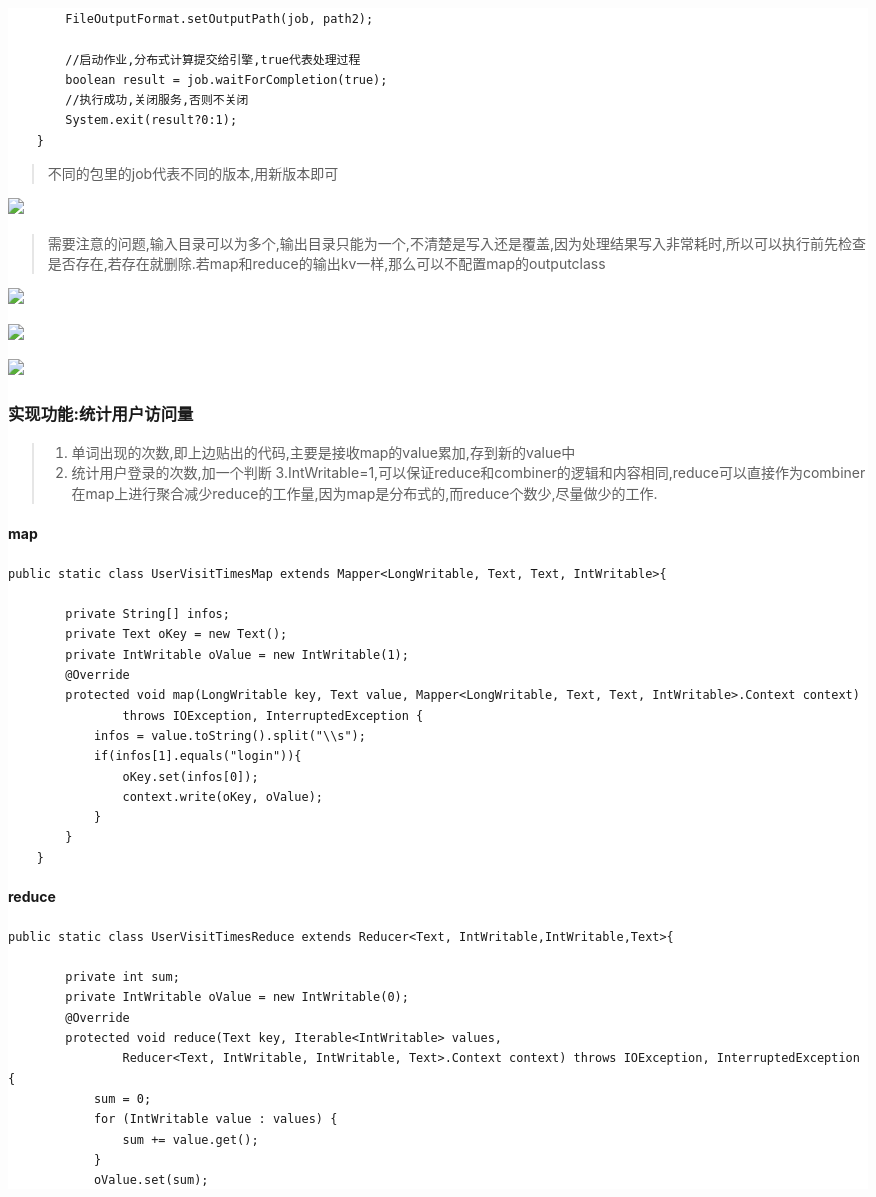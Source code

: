 ``` stylus
		FileOutputFormat.setOutputPath(job, path2);
		
		//启动作业,分布式计算提交给引擎,true代表处理过程
		boolean result = job.waitForCompletion(true);
        //执行成功,关闭服务,否则不关闭
		System.exit(result?0:1);
	}
```
>不同的包里的job代表不同的版本,用新版本即可

![][7]

>需要注意的问题,输入目录可以为多个,输出目录只能为一个,不清楚是写入还是覆盖,因为处理结果写入非常耗时,所以可以执行前先检查是否存在,若存在就删除.若map和reduce的输出kv一样,那么可以不配置map的outputclass

![][8]

![][9]

![][10]

### 实现功能:统计用户访问量

>1. 单词出现的次数,即上边贴出的代码,主要是接收map的value累加,存到新的value中
>2. 统计用户登录的次数,加一个判断
>3.IntWritable=1,可以保证reduce和combiner的逻辑和内容相同,reduce可以直接作为combiner在map上进行聚合减少reduce的工作量,因为map是分布式的,而reduce个数少,尽量做少的工作.

#### map

``` stylus
public static class UserVisitTimesMap extends Mapper<LongWritable, Text, Text, IntWritable>{

		private String[] infos;
		private Text oKey = new Text();
		private IntWritable oValue = new IntWritable(1);
		@Override
		protected void map(LongWritable key, Text value, Mapper<LongWritable, Text, Text, IntWritable>.Context context)
				throws IOException, InterruptedException {
			infos = value.toString().split("\\s");
			if(infos[1].equals("login")){
				oKey.set(infos[0]);
				context.write(oKey, oValue);
			}
		}
	}
```
#### reduce

``` stylus
public static class UserVisitTimesReduce extends Reducer<Text, IntWritable,IntWritable,Text>{

		private int sum;
		private IntWritable oValue = new IntWritable(0);
		@Override
		protected void reduce(Text key, Iterable<IntWritable> values,
				Reducer<Text, IntWritable, IntWritable, Text>.Context context) throws IOException, InterruptedException {
			sum = 0;
			for (IntWritable value : values) {
				sum += value.get();
			}
			oValue.set(sum);
```

  [1]: https://www.github.com/zyzfirst/note_images/raw/master/%E5%B0%8F%E4%B9%A6%E5%8C%A0/1507905726665.jpg
  [2]: https://www.github.com/zyzfirst/note_images/raw/master/%E5%B0%8F%E4%B9%A6%E5%8C%A0/1507905793135.jpg
  [3]: https://www.github.com/zyzfirst/note_images/raw/master/%E5%B0%8F%E4%B9%A6%E5%8C%A0/1507905811418.jpg
  [4]: https://www.github.com/zyzfirst/note_images/raw/master/%E5%B0%8F%E4%B9%A6%E5%8C%A0/1507905830980.jpg
  [5]: https://www.github.com/zyzfirst/note_images/raw/master/%E5%B0%8F%E4%B9%A6%E5%8C%A0/1507905863586.jpg
  [6]: https://www.github.com/zyzfirst/note_images/raw/master/%E5%B0%8F%E4%B9%A6%E5%8C%A0/1508554085123.jpg
  [7]: https://www.github.com/zyzfirst/note_images/raw/master/%E5%B0%8F%E4%B9%A6%E5%8C%A0/1507905896186.jpg
  [8]: https://www.github.com/zyzfirst/note_images/raw/master/%E5%B0%8F%E4%B9%A6%E5%8C%A0/1507905936208.jpg
  [9]: https://www.github.com/zyzfirst/note_images/raw/master/%E5%B0%8F%E4%B9%A6%E5%8C%A0/1507905953753.jpg
  [10]: https://www.github.com/zyzfirst/note_images/raw/master/%E5%B0%8F%E4%B9%A6%E5%8C%A0/1507905977282.jpg
  [11]: https://www.github.com/zyzfirst/note_images/raw/master/%E5%B0%8F%E4%B9%A6%E5%8C%A0/1508167450126.jpg
  [12]: https://www.github.com/zyzfirst/note_images/raw/master/%E5%B0%8F%E4%B9%A6%E5%8C%A0/1508168337754.jpg
  [13]: https://www.github.com/zyzfirst/note_images/raw/master/%E5%B0%8F%E4%B9%A6%E5%8C%A0/1508168383892.jpg
  [14]: https://www.github.com/zyzfirst/note_images/raw/master/%E5%B0%8F%E4%B9%A6%E5%8C%A0/1508216495868.jpg
  [15]: https://www.github.com/zyzfirst/note_images/raw/master/%E5%B0%8F%E4%B9%A6%E5%8C%A0/1508568265493.jpg